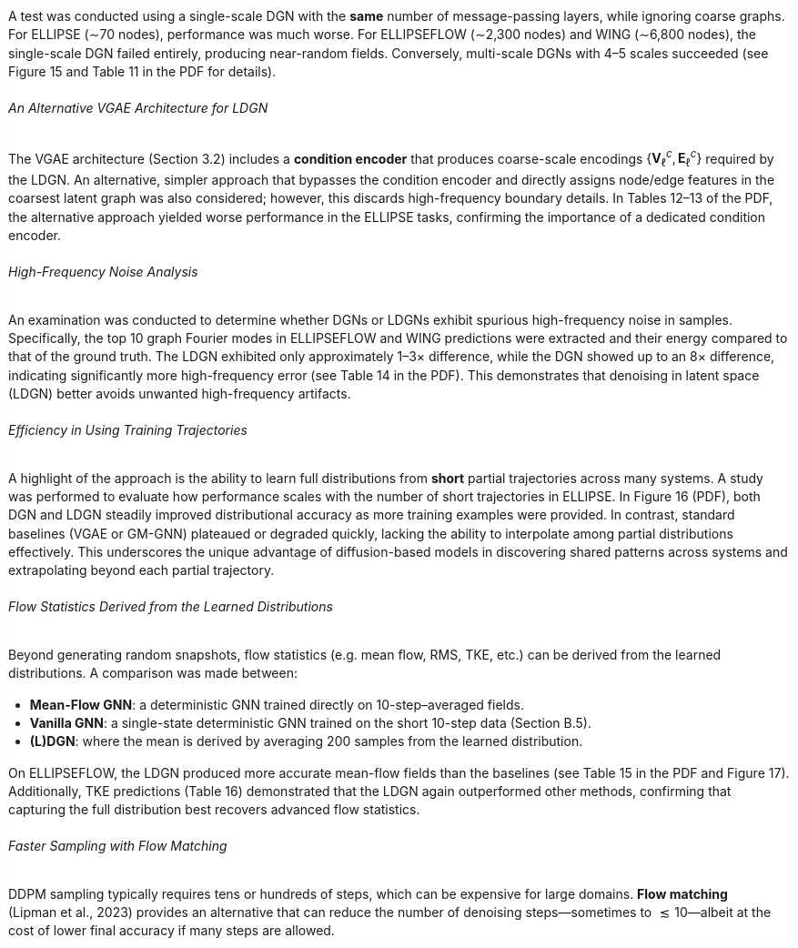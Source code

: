 A test was conducted using a single-scale DGN with the **same** number of message-passing layers, while ignoring coarse graphs. For ELLIPSE (∼70 nodes), performance was much worse. For ELLIPSEFLOW (∼2,300 nodes) and WING (∼6,800 nodes), the single-scale DGN failed entirely, producing near-random fields. Conversely, multi-scale DGNs with 4–5 scales succeeded (see Figure 15 and Table 11 in the PDF for details).

###### An Alternative VGAE Architecture for LDGN

The VGAE architecture (Section 3.2) includes a **condition encoder** that produces coarse-scale encodings $\{\mathbf{V}_\ell^c, \mathbf{E}_\ell^c\}$ required by the LDGN. An alternative, simpler approach that bypasses the condition encoder and directly assigns node/edge features in the coarsest latent graph was also considered; however, this discards high-frequency boundary details. In Tables 12–13 of the PDF, the alternative approach yielded worse performance in the ELLIPSE tasks, confirming the importance of a dedicated condition encoder.

###### High-Frequency Noise Analysis

An examination was conducted to determine whether DGNs or LDGNs exhibit spurious high-frequency noise in samples. Specifically, the top 10 graph Fourier modes in ELLIPSEFLOW and WING predictions were extracted and their energy compared to that of the ground truth. The LDGN exhibited only approximately 1–3× difference, while the DGN showed up to an 8× difference, indicating significantly more high-frequency error (see Table 14 in the PDF). This demonstrates that denoising in latent space (LDGN) better avoids unwanted high-frequency artifacts.

###### Efficiency in Using Training Trajectories

A highlight of the approach is the ability to learn full distributions from **short** partial trajectories across many systems. A study was performed to evaluate how performance scales with the number of short trajectories in ELLIPSE. In Figure 16 (PDF), both DGN and LDGN steadily improved distributional accuracy as more training examples were provided. In contrast, standard baselines (VGAE or GM-GNN) plateaued or degraded quickly, lacking the ability to interpolate among partial distributions effectively. This underscores the unique advantage of diffusion-based models in discovering shared patterns across systems and extrapolating beyond each partial trajectory.

###### Flow Statistics Derived from the Learned Distributions

Beyond generating random snapshots, flow statistics (e.g. mean flow, RMS, TKE, etc.) can be derived from the learned distributions. A comparison was made between:

- **Mean-Flow GNN**: a deterministic GNN trained directly on 10-step–averaged fields.  
- **Vanilla GNN**: a single-state deterministic GNN trained on the short 10-step data (Section B.5).  
- **(L)DGN**: where the mean is derived by averaging 200 samples from the learned distribution.

On ELLIPSEFLOW, the LDGN produced more accurate mean-flow fields than the baselines (see Table 15 in the PDF and Figure 17). Additionally, TKE predictions (Table 16) demonstrated that the LDGN again outperformed other methods, confirming that capturing the full distribution best recovers advanced flow statistics.

###### Faster Sampling with Flow Matching

DDPM sampling typically requires tens or hundreds of steps, which can be expensive for large domains. **Flow matching** (Lipman et al., 2023) provides an alternative that can reduce the number of denoising steps—sometimes to $\lesssim10$—albeit at the cost of lower final accuracy if many steps are allowed.
